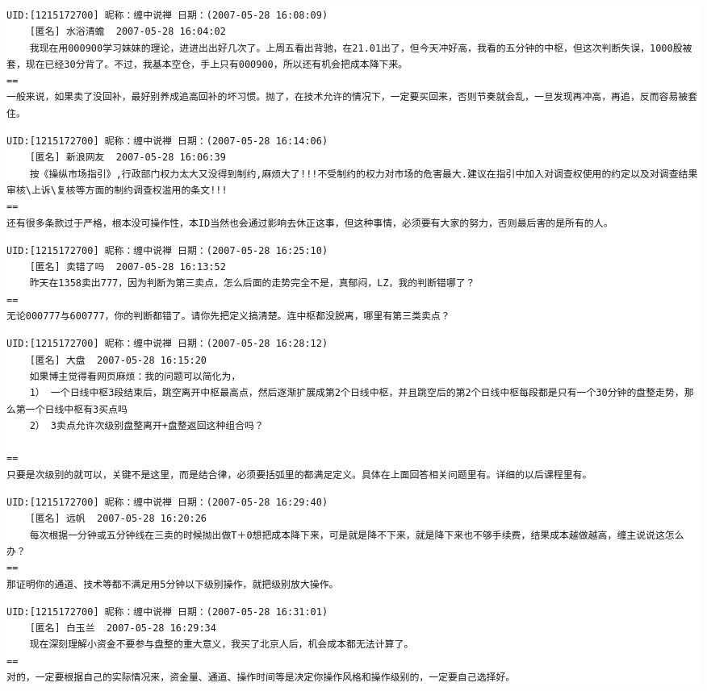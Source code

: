 

```
UID:[1215172700] 昵称：缠中说禅 日期：(2007-05-28 16:08:09)
	[匿名] 水浴清蟾  2007-05-28 16:04:02 
	我现在用000900学习妹妹的理论，进进出出好几次了。上周五看出背驰，在21.01出了，但今天冲好高，我看的五分钟的中枢，但这次判断失误，1000股被套，现在已经30分背了。不过，我基本空仓，手上只有000900，所以还有机会把成本降下来。  
==
一般来说，如果卖了没回补，最好别养成追高回补的坏习惯。抛了，在技术允许的情况下，一定要买回来，否则节奏就会乱，一旦发现再冲高，再追，反而容易被套住。
```



```
UID:[1215172700] 昵称：缠中说禅 日期：(2007-05-28 16:14:06)
	[匿名] 新浪网友  2007-05-28 16:06:39 
	按《操纵市场指引》,行政部门权力太大又没得到制约,麻烦大了!!!不受制约的权力对市场的危害最大.建议在指引中加入对调查权使用的约定以及对调查结果审核\上诉\复核等方面的制约调查权滥用的条文!!!  
==
还有很多条款过于严格，根本没可操作性，本ID当然也会通过影响去休正这事，但这种事情，必须要有大家的努力，否则最后害的是所有的人。
```



```
UID:[1215172700] 昵称：缠中说禅 日期：(2007-05-28 16:25:10)
	[匿名] 卖错了吗  2007-05-28 16:13:52 
	昨天在1358卖出777，因为判断为第三卖点，怎么后面的走势完全不是，真郁闷，LZ，我的判断错哪了？  
==
无论000777与600777，你的判断都错了。请你先把定义搞清楚。连中枢都没脱离，哪里有第三类卖点？
```



```
UID:[1215172700] 昵称：缠中说禅 日期：(2007-05-28 16:28:12)
	[匿名] 大盘  2007-05-28 16:15:20 
	如果博主觉得看网页麻烦：我的问题可以简化为，
	1） 一个日线中枢3段结束后，跳空离开中枢最高点，然后逐渐扩展成第2个日线中枢，并且跳空后的第2个日线中枢每段都是只有一个30分钟的盘整走势，那么第一个日线中枢有3买点吗
	2） 3卖点允许次级别盘整离开+盘整返回这种组合吗？  

==
只要是次级别的就可以，关键不是这里，而是结合律，必须要括弧里的都满足定义。具体在上面回答相关问题里有。详细的以后课程里有。
```



```
UID:[1215172700] 昵称：缠中说禅 日期：(2007-05-28 16:29:40)
	[匿名] 远帆  2007-05-28 16:20:26 
	每次根据一分钟或五分钟线在三卖的时候抛出做T＋0想把成本降下来，可是就是降不下来，就是降下来也不够手续费，结果成本越做越高，缠主说说这怎么办？  
==
那证明你的通道、技术等都不满足用5分钟以下级别操作，就把级别放大操作。
```



```
UID:[1215172700] 昵称：缠中说禅 日期：(2007-05-28 16:31:01)
	[匿名] 白玉兰  2007-05-28 16:29:34 
	现在深刻理解小资金不要参与盘整的重大意义，我买了北京人后，机会成本都无法计算了。  
==
对的，一定要根据自己的实际情况来，资金量、通道、操作时间等是决定你操作风格和操作级别的，一定要自己选择好。
```
